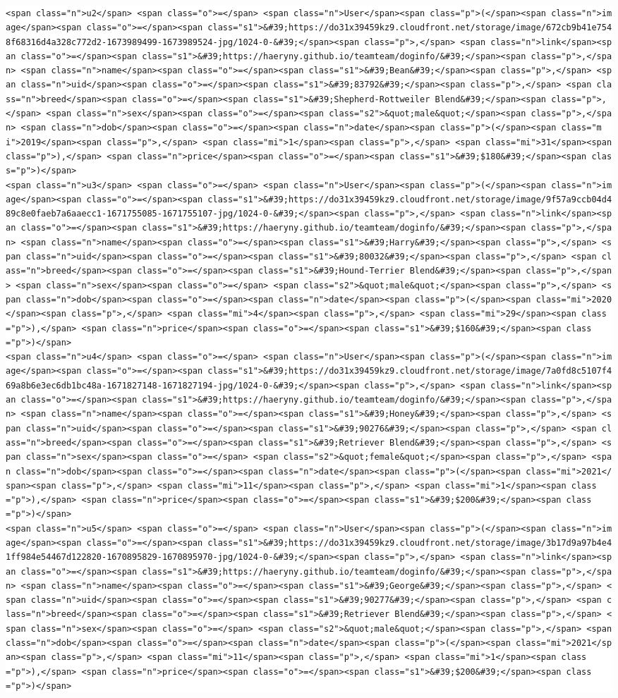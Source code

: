     <span class="n">u2</span> <span class="o">=</span> <span class="n">User</span><span class="p">(</span><span class="n">image</span><span class="o">=</span><span class="s1">&#39;https://do31x39459kz9.cloudfront.net/storage/image/672cb9b41e7548f68316d4a328c772d2-1673989499-1673989524-jpg/1024-0-&#39;</span><span class="p">,</span> <span class="n">link</span><span class="o">=</span><span class="s1">&#39;https://haeryny.github.io/teamteam/doginfo/&#39;</span><span class="p">,</span> <span class="n">name</span><span class="o">=</span><span class="s1">&#39;Bean&#39;</span><span class="p">,</span> <span class="n">uid</span><span class="o">=</span><span class="s1">&#39;83792&#39;</span><span class="p">,</span> <span class="n">breed</span><span class="o">=</span><span class="s1">&#39;Shepherd-Rottweiler Blend&#39;</span><span class="p">,</span> <span class="n">sex</span><span class="o">=</span><span class="s2">&quot;male&quot;</span><span class="p">,</span> <span class="n">dob</span><span class="o">=</span><span class="n">date</span><span class="p">(</span><span class="mi">2019</span><span class="p">,</span> <span class="mi">1</span><span class="p">,</span> <span class="mi">31</span><span class="p">),</span> <span class="n">price</span><span class="o">=</span><span class="s1">&#39;$180&#39;</span><span class="p">)</span>
    <span class="n">u3</span> <span class="o">=</span> <span class="n">User</span><span class="p">(</span><span class="n">image</span><span class="o">=</span><span class="s1">&#39;https://do31x39459kz9.cloudfront.net/storage/image/9f57a9ccb04d489c8e0faeb7a6aaecc1-1671755085-1671755107-jpg/1024-0-&#39;</span><span class="p">,</span> <span class="n">link</span><span class="o">=</span><span class="s1">&#39;https://haeryny.github.io/teamteam/doginfo/&#39;</span><span class="p">,</span> <span class="n">name</span><span class="o">=</span><span class="s1">&#39;Harry&#39;</span><span class="p">,</span> <span class="n">uid</span><span class="o">=</span><span class="s1">&#39;80032&#39;</span><span class="p">,</span> <span class="n">breed</span><span class="o">=</span><span class="s1">&#39;Hound-Terrier Blend&#39;</span><span class="p">,</span> <span class="n">sex</span><span class="o">=</span> <span class="s2">&quot;male&quot;</span><span class="p">,</span> <span class="n">dob</span><span class="o">=</span><span class="n">date</span><span class="p">(</span><span class="mi">2020</span><span class="p">,</span> <span class="mi">4</span><span class="p">,</span> <span class="mi">29</span><span class="p">),</span> <span class="n">price</span><span class="o">=</span><span class="s1">&#39;$160&#39;</span><span class="p">)</span>
    <span class="n">u4</span> <span class="o">=</span> <span class="n">User</span><span class="p">(</span><span class="n">image</span><span class="o">=</span><span class="s1">&#39;https://do31x39459kz9.cloudfront.net/storage/image/7a0fd8c5107f469a8b6e3ec6db1bc48a-1671827148-1671827194-jpg/1024-0-&#39;</span><span class="p">,</span> <span class="n">link</span><span class="o">=</span><span class="s1">&#39;https://haeryny.github.io/teamteam/doginfo/&#39;</span><span class="p">,</span> <span class="n">name</span><span class="o">=</span><span class="s1">&#39;Honey&#39;</span><span class="p">,</span> <span class="n">uid</span><span class="o">=</span><span class="s1">&#39;90276&#39;</span><span class="p">,</span> <span class="n">breed</span><span class="o">=</span><span class="s1">&#39;Retriever Blend&#39;</span><span class="p">,</span> <span class="n">sex</span><span class="o">=</span> <span class="s2">&quot;female&quot;</span><span class="p">,</span> <span class="n">dob</span><span class="o">=</span><span class="n">date</span><span class="p">(</span><span class="mi">2021</span><span class="p">,</span> <span class="mi">11</span><span class="p">,</span> <span class="mi">1</span><span class="p">),</span> <span class="n">price</span><span class="o">=</span><span class="s1">&#39;$200&#39;</span><span class="p">)</span>
    <span class="n">u5</span> <span class="o">=</span> <span class="n">User</span><span class="p">(</span><span class="n">image</span><span class="o">=</span><span class="s1">&#39;https://do31x39459kz9.cloudfront.net/storage/image/3b17d9a97b4e41ff984e54467d122820-1670895829-1670895970-jpg/1024-0-&#39;</span><span class="p">,</span> <span class="n">link</span><span class="o">=</span><span class="s1">&#39;https://haeryny.github.io/teamteam/doginfo/&#39;</span><span class="p">,</span> <span class="n">name</span><span class="o">=</span><span class="s1">&#39;George&#39;</span><span class="p">,</span> <span class="n">uid</span><span class="o">=</span><span class="s1">&#39;90277&#39;</span><span class="p">,</span> <span class="n">breed</span><span class="o">=</span><span class="s1">&#39;Retriever Blend&#39;</span><span class="p">,</span> <span class="n">sex</span><span class="o">=</span> <span class="s2">&quot;male&quot;</span><span class="p">,</span> <span class="n">dob</span><span class="o">=</span><span class="n">date</span><span class="p">(</span><span class="mi">2021</span><span class="p">,</span> <span class="mi">11</span><span class="p">,</span> <span class="mi">1</span><span class="p">),</span> <span class="n">price</span><span class="o">=</span><span class="s1">&#39;$200&#39;</span><span class="p">)</span>